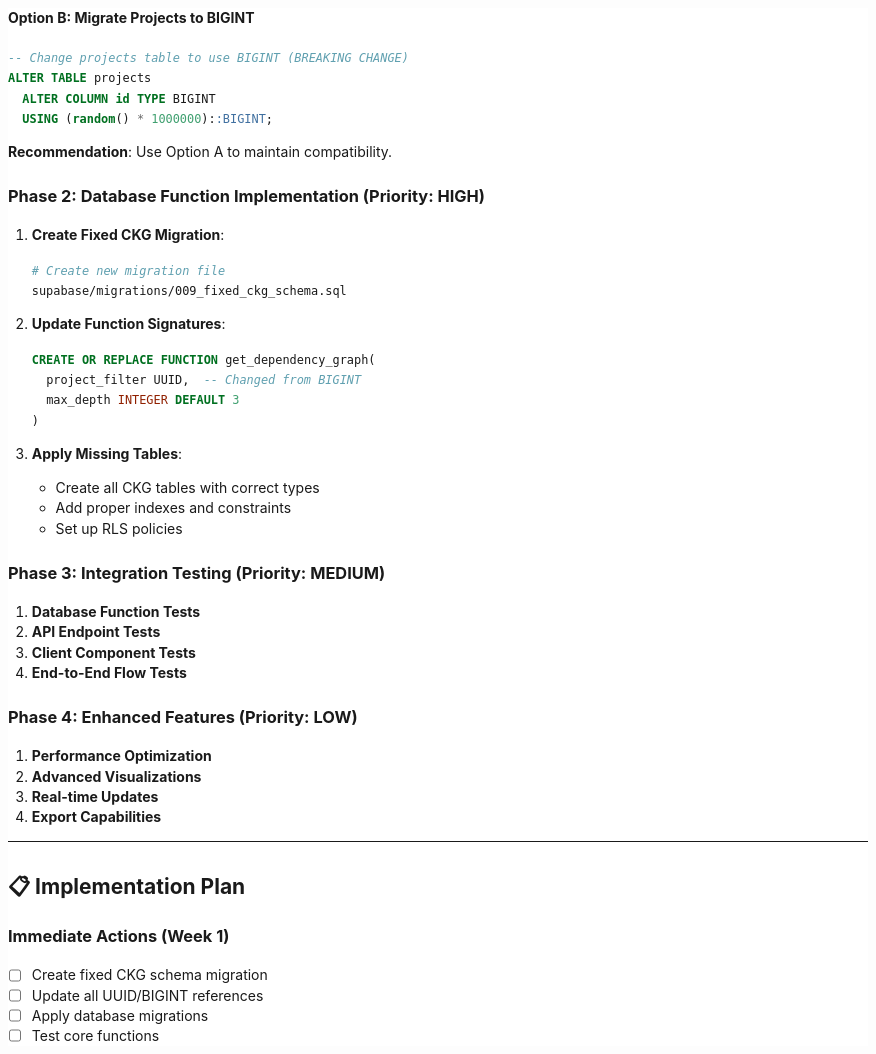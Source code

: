 #### Option B: Migrate Projects to BIGINT
```sql
-- Change projects table to use BIGINT (BREAKING CHANGE)
ALTER TABLE projects 
  ALTER COLUMN id TYPE BIGINT 
  USING (random() * 1000000)::BIGINT;
```

**Recommendation**: Use Option A to maintain compatibility.

### **Phase 2: Database Function Implementation** (Priority: HIGH)

1. **Create Fixed CKG Migration**:
   ```bash
   # Create new migration file
   supabase/migrations/009_fixed_ckg_schema.sql
   ```

2. **Update Function Signatures**:
   ```sql
   CREATE OR REPLACE FUNCTION get_dependency_graph(
     project_filter UUID,  -- Changed from BIGINT
     max_depth INTEGER DEFAULT 3
   )
   ```

3. **Apply Missing Tables**:
   - Create all CKG tables with correct types
   - Add proper indexes and constraints
   - Set up RLS policies

### **Phase 3: Integration Testing** (Priority: MEDIUM)

1. **Database Function Tests**
2. **API Endpoint Tests** 
3. **Client Component Tests**
4. **End-to-End Flow Tests**

### **Phase 4: Enhanced Features** (Priority: LOW)

1. **Performance Optimization**
2. **Advanced Visualizations**
3. **Real-time Updates**
4. **Export Capabilities**

---

## 📋 Implementation Plan

### **Immediate Actions (Week 1)**
- [ ] Create fixed CKG schema migration
- [ ] Update all UUID/BIGINT references
- [ ] Apply database migrations
- [ ] Test core functions
